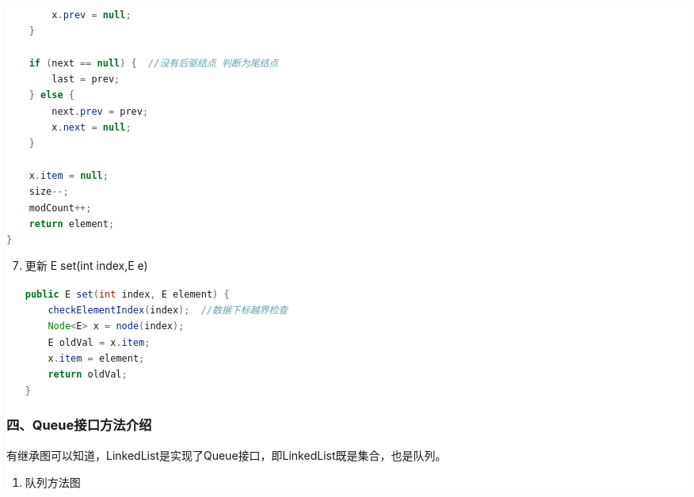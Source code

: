    ```java
           x.prev = null;
       }
   
       if (next == null) {  //没有后驱结点 判断为尾结点
           last = prev;
       } else {
           next.prev = prev;
           x.next = null;
       }
   
       x.item = null;
       size--;
       modCount++;
       return element;
   }
   ```

7. 更新  E set(int index,E e)

   ```java
   public E set(int index, E element) {
       checkElementIndex(index);  //数据下标越界检查
       Node<E> x = node(index);
       E oldVal = x.item;
       x.item = element;
       return oldVal;
   }
   ```

### 四、Queue接口方法介绍

​	有继承图可以知道，LinkedList是实现了Queue接口，即LinkedList既是集合，也是队列。

 1. 队列方法图
